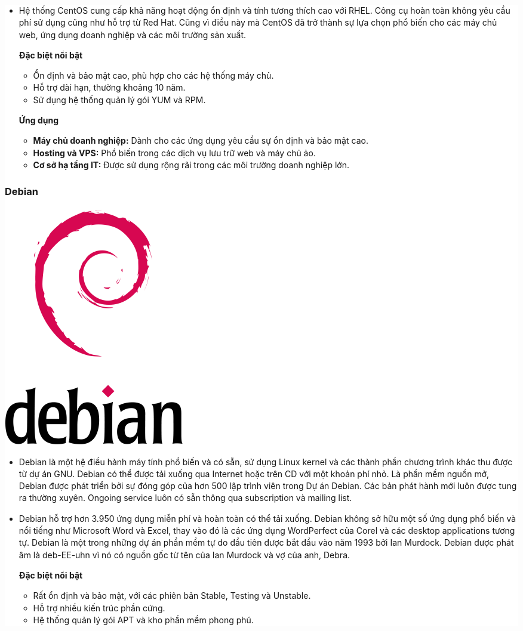   * Hệ thống CentOS cung cấp khả năng hoạt động ổn định và tính tương thích cao với RHEL. Công cụ hoàn toàn không yêu cầu phí sử dụng cũng như hỗ trợ từ Red Hat. Cũng vì điều này mà CentOS đã trở thành sự lựa chọn phổ biến cho các máy chủ web, ứng dụng doanh nghiệp và các môi trường sản xuất.

    **Đặc biệt nổi bật**
    * Ổn định và bảo mật cao, phù hợp cho các hệ thống máy chủ.
    * Hỗ trợ dài hạn, thường khoảng 10 năm.
    * Sử dụng hệ thống quản lý gói YUM và RPM.

    **Ứng dụng**
    * **Máy chủ doanh nghiệp:** Dành cho các ứng dụng yêu cầu sự ổn định và bảo mật cao.
    * **Hosting và VPS:** Phổ biến trong các dịch vụ lưu trữ web và máy chủ ảo.
    * **Cơ sở hạ tầng IT:** Được sử dụng rộng rãi trong các môi trường doanh nghiệp lớn.


### Debian
![Image description](/img/Debian.png)

  * Debian là một hệ điều hành máy tính phổ biến và có sẵn, sử dụng Linux kernel và các thành phần chương trình khác thu được từ dự án GNU. Debian có thể được tải xuống qua Internet hoặc trên CD với một khoản phí nhỏ. Là phần mềm nguồn mở, Debian được phát triển bởi sự đóng góp của hơn 500 lập trình viên trong Dự án Debian. Các bản phát hành mới luôn được tung ra thường xuyên. Ongoing service luôn có sẵn thông qua subscription và mailing list.
  
  * Debian hỗ trợ hơn 3.950 ứng dụng miễn phí và hoàn toàn có thể tải xuống. Debian không sở hữu một số ứng dụng phổ biến và nổi tiếng như Microsoft Word và Excel, thay vào đó là các ứng dụng WordPerfect của Corel và các desktop applications tương tự. Debian là một trong những dự án phần mềm tự do đầu tiên được bắt đầu vào năm 1993 bởi Ian Murdock. Debian được phát âm là deb-EE-uhn vì nó có nguồn gốc từ tên của Ian Murdock và vợ của anh, Debra.
  
    **Đặc biệt nổi bật**
    * Rất ổn định và bảo mật, với các phiên bản Stable, Testing và Unstable.
    * Hỗ trợ nhiều kiến trúc phần cứng.
    * Hệ thống quản lý gói APT và kho phần mềm phong phú.
    